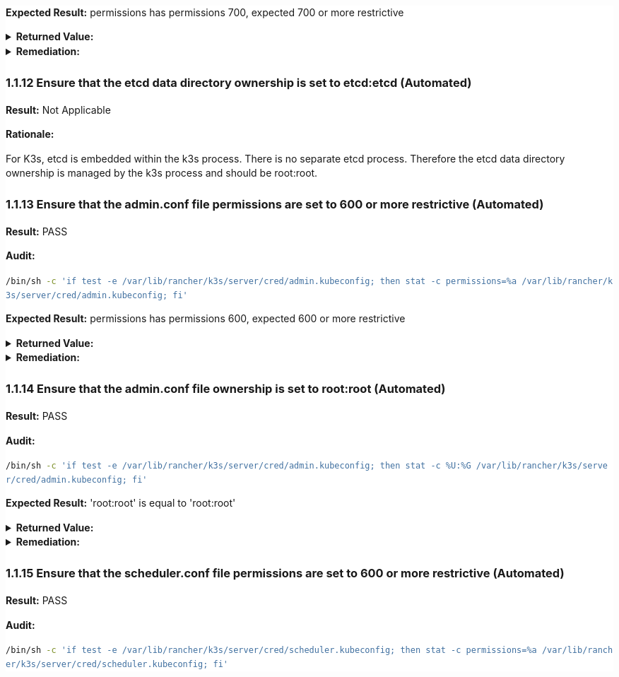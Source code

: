 **Expected Result:** permissions has permissions 700, expected 700 or more restrictive

<details><summary><b>Returned Value:</b></summary></details>

<details><summary><b>Remediation:</b></summary></details>

### 1.1.12 Ensure that the etcd data directory ownership is set to etcd:etcd (Automated)

**Result:** Not Applicable

**Rationale:**

For K3s, etcd is embedded within the k3s process. There is no separate etcd process.
Therefore the etcd data directory ownership is managed by the k3s process and should be root:root.

### 1.1.13 Ensure that the admin.conf file permissions are set to 600 or more restrictive (Automated)

**Result:** PASS

**Audit:**
```bash
/bin/sh -c 'if test -e /var/lib/rancher/k3s/server/cred/admin.kubeconfig; then stat -c permissions=%a /var/lib/rancher/k3s/server/cred/admin.kubeconfig; fi'
```

**Expected Result:** permissions has permissions 600, expected 600 or more restrictive

<details><summary><b>Returned Value:</b></summary></details>

<details><summary><b>Remediation:</b></summary></details>

### 1.1.14 Ensure that the admin.conf file ownership is set to root:root (Automated)

**Result:** PASS

**Audit:**
```bash
/bin/sh -c 'if test -e /var/lib/rancher/k3s/server/cred/admin.kubeconfig; then stat -c %U:%G /var/lib/rancher/k3s/server/cred/admin.kubeconfig; fi'
```

**Expected Result:** 'root:root' is equal to 'root:root'

<details><summary><b>Returned Value:</b></summary></details>

<details><summary><b>Remediation:</b></summary></details>

### 1.1.15 Ensure that the scheduler.conf file permissions are set to 600 or more restrictive (Automated)

**Result:** PASS

**Audit:**
```bash
/bin/sh -c 'if test -e /var/lib/rancher/k3s/server/cred/scheduler.kubeconfig; then stat -c permissions=%a /var/lib/rancher/k3s/server/cred/scheduler.kubeconfig; fi'
```
